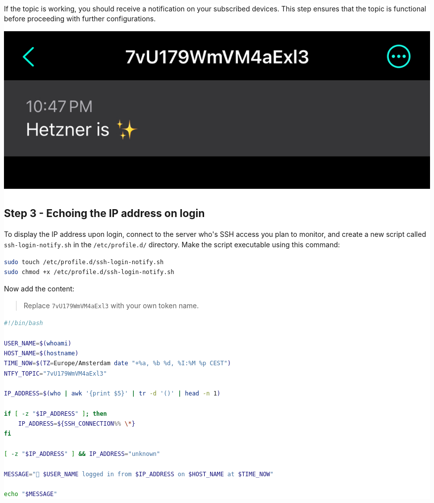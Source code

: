 If the topic is working, you should receive a notification on your subscribed devices. This step ensures that the topic is functional before proceeding with further configurations.

![Mobile notification](images/ntfy-notification-on-mobile.jpeg)

## Step 3 - Echoing the IP address on login

To display the IP address upon login, connect to the server who's SSH access you plan to monitor, and create a new script called `ssh-login-notify.sh` in the `/etc/profile.d/` directory. Make the script executable using this command:

```bash
sudo touch /etc/profile.d/ssh-login-notify.sh
sudo chmod +x /etc/profile.d/ssh-login-notify.sh
```

Now add the content:

> Replace `7vU179WmVM4aExl3` with your own token name.

```bash
#!/bin/bash

USER_NAME=$(whoami)
HOST_NAME=$(hostname)
TIME_NOW=$(TZ=Europe/Amsterdam date "+%a, %b %d, %I:%M %p CEST")
NTFY_TOPIC="7vU179WmVM4aExl3"

IP_ADDRESS=$(who | awk '{print $5}' | tr -d '()' | head -n 1)

if [ -z "$IP_ADDRESS" ]; then
    IP_ADDRESS=${SSH_CONNECTION%% \*}
fi

[ -z "$IP_ADDRESS" ] && IP_ADDRESS="unknown"

MESSAGE="🚨 $USER_NAME logged in from $IP_ADDRESS on $HOST_NAME at $TIME_NOW"

echo "$MESSAGE"
```

